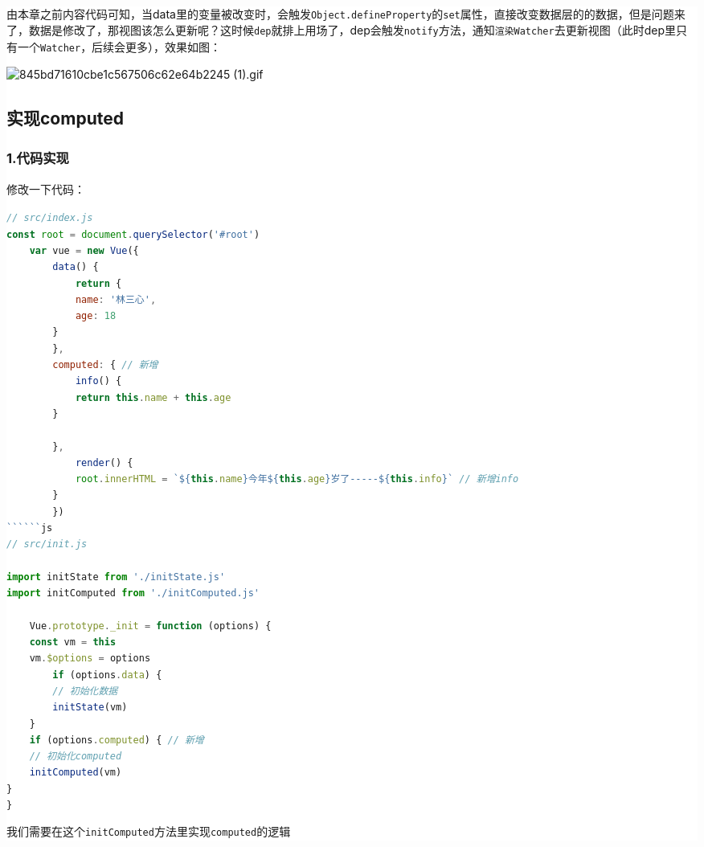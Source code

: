 由本章之前内容代码可知，当data里的变量被改变时，会触发`Object.defineProperty`的`set`属性，直接改变数据层的的数据，但是问题来了，数据是修改了，那视图该怎么更新呢？这时候`dep`就排上用场了，dep会触发`notify`方法，通知`渲染Watcher`去更新视图（此时dep里只有一个`Watcher`，后续会更多），效果如图：

![845bd71610cbe1c567506c62e64b2245 (1).gif](/images/jueJin/cf8bcf86b9a0447.png)

实现computed
----------

### 1.代码实现

修改一下代码：

```js
// src/index.js
const root = document.querySelector('#root')
    var vue = new Vue({
        data() {
            return {
            name: '林三心',
            age: 18
        }
        },
        computed: { // 新增
            info() {
            return this.name + this.age
        }
        
        },
            render() {
            root.innerHTML = `${this.name}今年${this.age}岁了-----${this.info}` // 新增info
        }
        })
``````js
// src/init.js

import initState from './initState.js'
import initComputed from './initComputed.js'

    Vue.prototype._init = function (options) {
    const vm = this
    vm.$options = options
        if (options.data) {
        // 初始化数据
        initState(vm)
    }
    if (options.computed) { // 新增
    // 初始化computed
    initComputed(vm)
}
}
```

我们需要在这个`initComputed`方法里实现`computed`的逻辑

